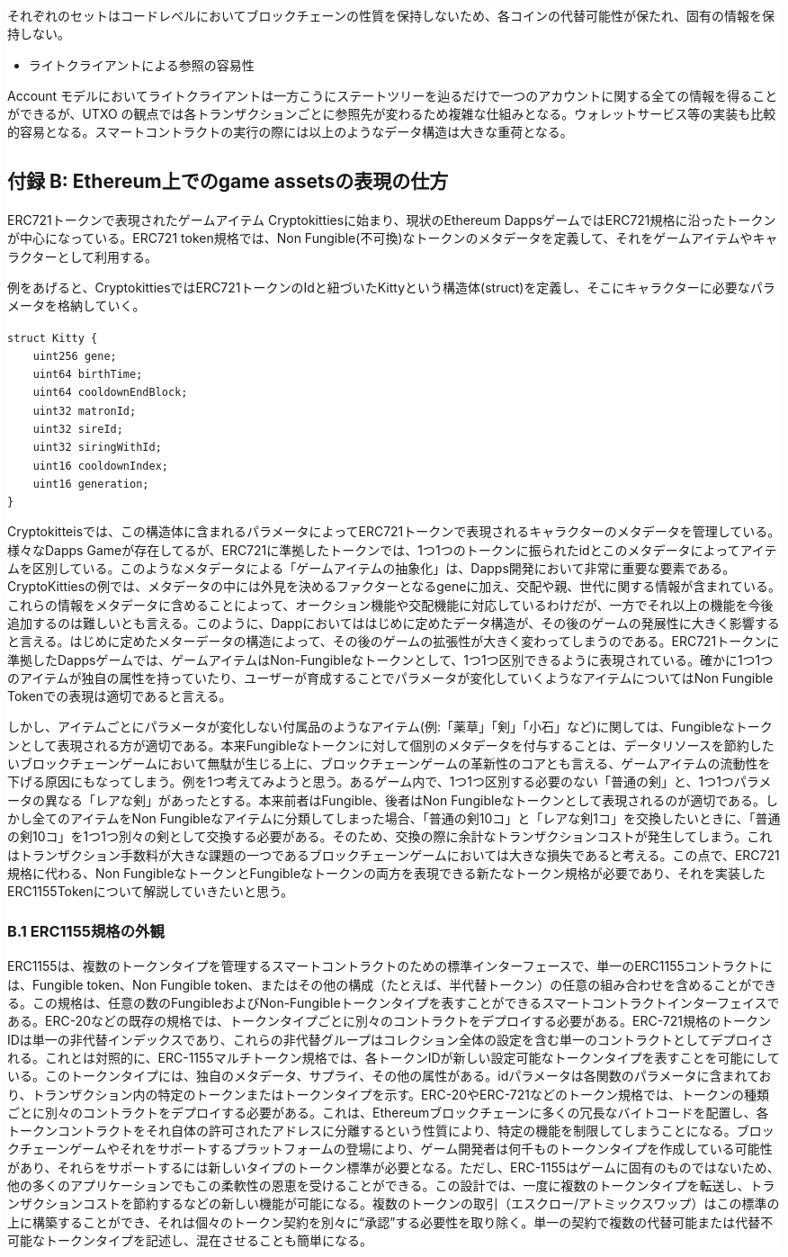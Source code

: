 それぞれのセットはコードレベルにおいてブロックチェーンの性質を保持しないため、各コインの代替可能性が保たれ、固有の情報を保持しない。

- ライトクライアントによる参照の容易性

Account モデルにおいてライトクライアントは一方こうにステートツリーを辿るだけで一つのアカウントに関する全ての情報を得ることができるが、UTXO の観点では各トランザクションごとに参照先が変わるため複雑な仕組みとなる。ウォレットサービス等の実装も比較的容易となる。スマートコントラクトの実行の際には以上のようなデータ構造は大きな重荷となる。

## <a id="appendix-b"></a> 付録 B: Ethereum上でのgame assetsの表現の仕方

ERC721トークンで表現されたゲームアイテム
Cryptokittiesに始まり、現状のEthereum DappsゲームではERC721規格に沿ったトークンが中心になっている。ERC721 token規格では、Non Fungible(不可換)なトークンのメタデータを定義して、それをゲームアイテムやキャラクターとして利用する。

例をあげると、CryptokittiesではERC721トークンのIdと紐づいたKittyという構造体(struct)を定義し、そこにキャラクターに必要なパラメータを格納していく。

```sol
struct Kitty {
    uint256 gene;
    uint64 birthTime;
    uint64 cooldownEndBlock;
    uint32 matronId;
    uint32 sireId;
    uint32 siringWithId;
    uint16 cooldownIndex;
    uint16 generation;
}
```

Cryptokitteisでは、この構造体に含まれるパラメータによってERC721トークンで表現されるキャラクターのメタデータを管理している。様々なDapps Gameが存在してるが、ERC721に準拠したトークンでは、1つ1つのトークンに振られたidとこのメタデータによってアイテムを区別している。このようなメタデータによる「ゲームアイテムの抽象化」は、Dapps開発において非常に重要な要素である。CryptoKittiesの例では、メタデータの中には外見を決めるファクターとなるgeneに加え、交配や親、世代に関する情報が含まれている。これらの情報をメタデータに含めることによって、オークション機能や交配機能に対応しているわけだが、一方でそれ以上の機能を今後追加するのは難しいとも言える。このように、Dappにおいてははじめに定めたデータ構造が、その後のゲームの発展性に大きく影響すると言える。はじめに定めたメターデータの構造によって、その後のゲームの拡張性が大きく変わってしまうのである。ERC721トークンに準拠したDappsゲームでは、ゲームアイテムはNon-Fungibleなトークンとして、1つ1つ区別できるように表現されている。確かに1つ1つのアイテムが独自の属性を持っていたり、ユーザーが育成することでパラメータが変化していくようなアイテムについてはNon Fungible Tokenでの表現は適切であると言える。

しかし、アイテムごとにパラメータが変化しない付属品のようなアイテム(例:「薬草」「剣」「小石」など)に関しては、Fungibleなトークンとして表現される方が適切である。本来Fungibleなトークンに対して個別のメタデータを付与することは、データリソースを節約したいブロックチェーンゲームにおいて無駄が生じる上に、ブロックチェーンゲームの革新性のコアとも言える、ゲームアイテムの流動性を下げる原因にもなってしまう。例を1つ考えてみようと思う。あるゲーム内で、1つ1つ区別する必要のない「普通の剣」と、1つ1つパラメータの異なる「レアな剣」があったとする。本来前者はFungible、後者はNon Fungibleなトークンとして表現されるのが適切である。しかし全てのアイテムをNon Fungibleなアイテムに分類してしまった場合、「普通の剣10コ」と「レアな剣1コ」を交換したいときに、「普通の剣10コ」を1つ1つ別々の剣として交換する必要がある。そのため、交換の際に余計なトランザクションコストが発生してしまう。これはトランザクション手数料が大きな課題の一つであるブロックチェーンゲームにおいては大きな損失であると考える。この点で、ERC721規格に代わる、Non FungibleなトークンとFungibleなトークンの両方を表現できる新たなトークン規格が必要であり、それを実装したERC1155Tokenについて解説していきたいと思う。


### B.1 ERC1155規格の外観
ERC1155は、複数のトークンタイプを管理するスマートコントラクトのための標準インターフェースで、単一のERC1155コントラクトには、Fungible token、Non Fungible token、またはその他の構成（たとえば、半代替トークン）の任意の組み合わせを含めることができる。この規格は、任意の数のFungibleおよびNon-Fungibleトークンタイプを表すことができるスマートコントラクトインターフェイスである。ERC-20などの既存の規格では、トークンタイプごとに別々のコントラクトをデプロイする必要がある。ERC-721規格のトークンIDは単一の非代替インデックスであり、これらの非代替グループはコレクション全体の設定を含む単一のコントラクトとしてデプロイされる。これとは対照的に、ERC-1155マルチトークン規格では、各トークンIDが新しい設定可能なトークンタイプを表すことを可能にしている。このトークンタイプには、独自のメタデータ、サプライ、その他の属性がある。idパラメータは各関数のパラメータに含まれており、トランザクション内の特定のトークンまたはトークンタイプを示す。ERC-20やERC-721などのトークン規格では、トークンの種類ごとに別々のコントラクトをデプロイする必要がある。これは、Ethereumブロックチェーンに多くの冗長なバイトコードを配置し、各トークンコントラクトをそれ自体の許可されたアドレスに分離するという性質により、特定の機能を制限してしまうことになる。ブロックチェーンゲームやそれをサポートするプラットフォームの登場により、ゲーム開発者は何千ものトークンタイプを作成している可能性があり、それらをサポートするには新しいタイプのトークン標準が必要となる。ただし、ERC-1155はゲームに固有のものではないため、他の多くのアプリケーションでもこの柔軟性の恩恵を受けることができる。この設計では、一度に複数のトークンタイプを転送し、トランザクションコストを節約するなどの新しい機能が可能になる。複数のトークンの取引（エスクロー/アトミックスワップ）はこの標準の上に構築することができ、それは個々のトークン契約を別々に“承認”する必要性を取り除く。単一の契約で複数の代替可能または代替不可能なトークンタイプを記述し、混在させることも簡単になる。
